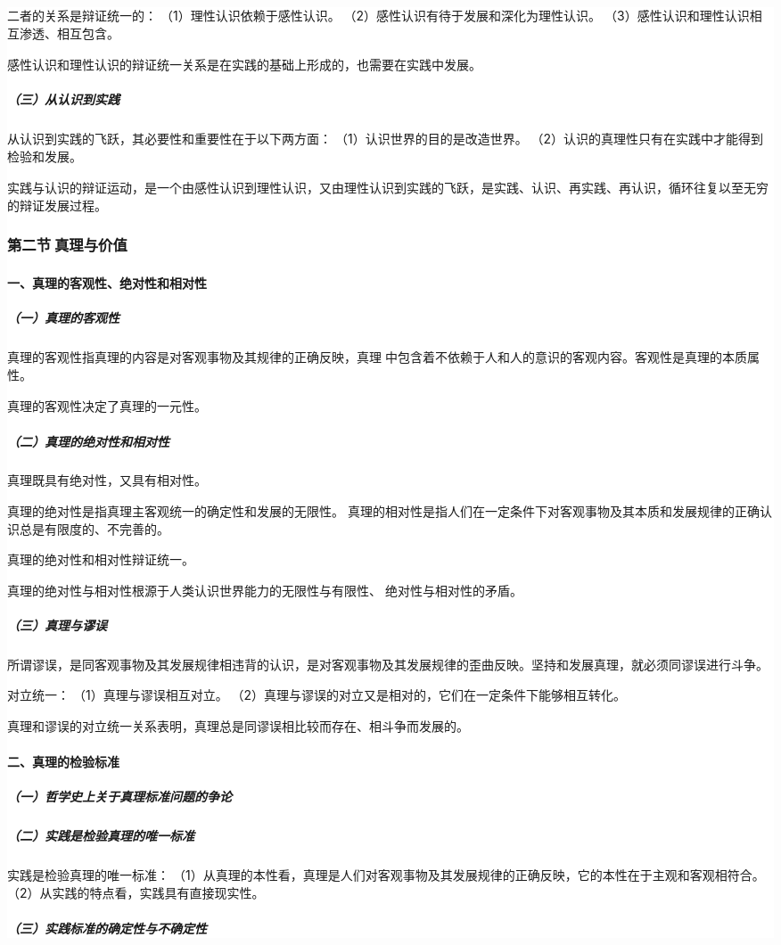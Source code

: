 二者的关系是辩证统一的：
（1）理性认识依赖于感性认识。
（2）感性认识有待于发展和深化为理性认识。
（3）感性认识和理性认识相互渗透、相互包含。

感性认识和理性认识的辩证统一关系是在实践的基础上形成的，也需要在实践中发展。

##### （三）从认识到实践

从认识到实践的飞跃，其必要性和重要性在于以下两方面：
（1）认识世界的目的是改造世界。
（2）认识的真理性只有在实践中才能得到检验和发展。

实践与认识的辩证运动，是一个由感性认识到理性认识，又由理性认识到实践的飞跃，是实践、认识、再实践、再认识，循环往复以至无穷的辩证发展过程。

### 第二节 真理与价值

#### 一、真理的客观性、绝对性和相对性

##### （一）真理的客观性

真理的客观性指真理的内容是对客观事物及其规律的正确反映，真理 中包含着不依赖于人和人的意识的客观内容。客观性是真理的本质属性。

真理的客观性决定了真理的一元性。

##### （二）真理的绝对性和相对性

真理既具有绝对性，又具有相对性。

真理的绝对性是指真理主客观统一的确定性和发展的无限性。
真理的相对性是指人们在一定条件下对客观事物及其本质和发展规律的正确认识总是有限度的、不完善的。

真理的绝对性和相对性辩证统一。

真理的绝对性与相对性根源于人类认识世界能力的无限性与有限性、 绝对性与相对性的矛盾。

##### （三）真理与谬误

所谓谬误，是同客观事物及其发展规律相违背的认识，是对客观事物及其发展规律的歪曲反映。坚持和发展真理，就必须同谬误进行斗争。

对立统一：
（1）真理与谬误相互对立。
（2）真理与谬误的对立又是相对的，它们在一定条件下能够相互转化。

真理和谬误的对立统一关系表明，真理总是同谬误相比较而存在、相斗争而发展的。

#### 二、真理的检验标准

##### （一）哲学史上关于真理标准问题的争论

##### （二）实践是检验真理的唯一标准

实践是检验真理的唯一标准：
（1）从真理的本性看，真理是人们对客观事物及其发展规律的正确反映，它的本性在于主观和客观相符合。
（2）从实践的特点看，实践具有直接现实性。

##### （三）实践标准的确定性与不确定性

